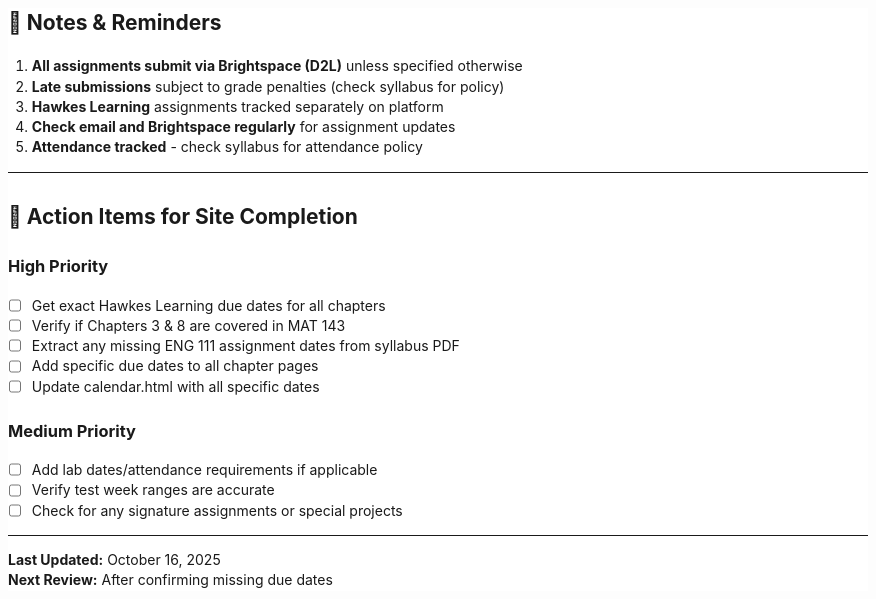 
## 📝 Notes & Reminders

1. **All assignments submit via Brightspace (D2L)** unless specified otherwise
2. **Late submissions** subject to grade penalties (check syllabus for policy)
3. **Hawkes Learning** assignments tracked separately on platform
4. **Check email and Brightspace regularly** for assignment updates
5. **Attendance tracked** - check syllabus for attendance policy

---

## 🚨 Action Items for Site Completion

### High Priority
- [ ] Get exact Hawkes Learning due dates for all chapters
- [ ] Verify if Chapters 3 & 8 are covered in MAT 143
- [ ] Extract any missing ENG 111 assignment dates from syllabus PDF
- [ ] Add specific due dates to all chapter pages
- [ ] Update calendar.html with all specific dates

### Medium Priority
- [ ] Add lab dates/attendance requirements if applicable
- [ ] Verify test week ranges are accurate
- [ ] Check for any signature assignments or special projects

---

**Last Updated:** October 16, 2025  
**Next Review:** After confirming missing due dates

